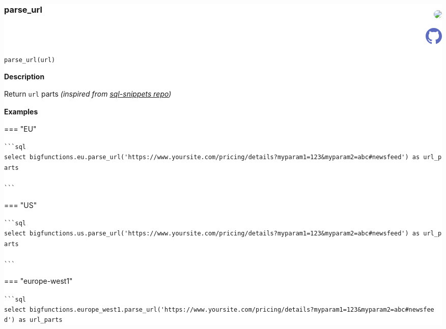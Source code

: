 

### parse_url
<div style="position: relative; top: -2rem; margin-bottom:  -2rem; text-align: right; z-index: 9999;">
  
  <a href="https://www.linkedin.com/in/taylorabrownlow/" title="Credits: Taylor Brownlow" target="_blank">
    <img src="https://media-exp1.licdn.com/dms/image/C4E03AQFCRlj44wnbhA/profile-displayphoto-shrink_200_200/0/1579795128165?e=1672272000&v=beta&t=LxL7tn53S_dQU0jMAeT3lHiAP4anA8GSiYD71u63pMs" width="32" style=" border-radius: 50% !important">
  </a>
  
  <a href="https://github.com/unytics/bigfunctions/blob/main/bigfunctions/parse_url.yaml" title="Edit on GitHub" target="_blank"><svg xmlns="http://www.w3.org/2000/svg" width="32" height="32" viewBox="0 0 24 24"><path fill="#5d6cc0" d="M12 0c-6.626 0-12 5.373-12 12 0 5.302 3.438 9.8 8.207 11.387.599.111.793-.261.793-.577v-2.234c-3.338.726-4.033-1.416-4.033-1.416-.546-1.387-1.333-1.756-1.333-1.756-1.089-.745.083-.729.083-.729 1.205.084 1.839 1.237 1.839 1.237 1.07 1.834 2.807 1.304 3.492.997.107-.775.418-1.305.762-1.604-2.665-.305-5.467-1.334-5.467-5.931 0-1.311.469-2.381 1.236-3.221-.124-.303-.535-1.524.117-3.176 0 0 1.008-.322 3.301 1.23.957-.266 1.983-.399 3.003-.404 1.02.005 2.047.138 3.006.404 2.291-1.552 3.297-1.23 3.297-1.23.653 1.653.242 2.874.118 3.176.77.84 1.235 1.911 1.235 3.221 0 4.609-2.807 5.624-5.479 5.921.43.372.823 1.102.823 2.222v3.293c0 .319.192.694.801.576 4.765-1.589 8.199-6.086 8.199-11.386 0-6.627-5.373-12-12-12z"/></svg></a></div>
```
parse_url(url)
```

**Description**

Return `url` parts
*(inspired from [sql-snippets repo](https://github.com/count/sql-snippets/blob/main/bigquery/regex-parse-url.md))*

**Examples**






=== "EU"

    ```sql
    select bigfunctions.eu.parse_url('https://www.yoursite.com/pricing/details?myparam1=123&myparam2=abc#newsfeed') as url_parts

    ```


=== "US"

    ```sql
    select bigfunctions.us.parse_url('https://www.yoursite.com/pricing/details?myparam1=123&myparam2=abc#newsfeed') as url_parts

    ```


=== "europe-west1"

    ```sql
    select bigfunctions.europe_west1.parse_url('https://www.yoursite.com/pricing/details?myparam1=123&myparam2=abc#newsfeed') as url_parts
